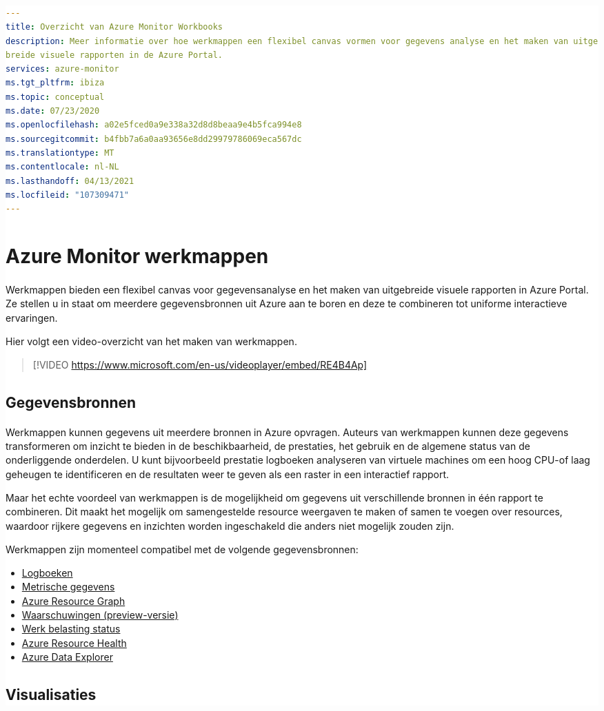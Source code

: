 ```yaml
---
title: Overzicht van Azure Monitor Workbooks
description: Meer informatie over hoe werkmappen een flexibel canvas vormen voor gegevens analyse en het maken van uitgebreide visuele rapporten in de Azure Portal.
services: azure-monitor
ms.tgt_pltfrm: ibiza
ms.topic: conceptual
ms.date: 07/23/2020
ms.openlocfilehash: a02e5fced0a9e338a32d8d8beaa9e4b5fca994e8
ms.sourcegitcommit: b4fbb7a6a0aa93656e8dd29979786069eca567dc
ms.translationtype: MT
ms.contentlocale: nl-NL
ms.lasthandoff: 04/13/2021
ms.locfileid: "107309471"
---
```

# <a name="azure-monitor-workbooks"></a>Azure Monitor werkmappen

Werkmappen bieden een flexibel canvas voor gegevensanalyse en het maken van uitgebreide visuele rapporten in Azure Portal. Ze stellen u in staat om meerdere gegevensbronnen uit Azure aan te boren en deze te combineren tot uniforme interactieve ervaringen.

Hier volgt een video-overzicht van het maken van werkmappen.

> [!VIDEO https://www.microsoft.com/en-us/videoplayer/embed/RE4B4Ap]

## <a name="data-sources"></a>Gegevensbronnen

Werkmappen kunnen gegevens uit meerdere bronnen in Azure opvragen. Auteurs van werkmappen kunnen deze gegevens transformeren om inzicht te bieden in de beschikbaarheid, de prestaties, het gebruik en de algemene status van de onderliggende onderdelen. U kunt bijvoorbeeld prestatie logboeken analyseren van virtuele machines om een hoog CPU-of laag geheugen te identificeren en de resultaten weer te geven als een raster in een interactief rapport.
  
Maar het echte voordeel van werkmappen is de mogelijkheid om gegevens uit verschillende bronnen in één rapport te combineren. Dit maakt het mogelijk om samengestelde resource weergaven te maken of samen te voegen over resources, waardoor rijkere gegevens en inzichten worden ingeschakeld die anders niet mogelijk zouden zijn.

Werkmappen zijn momenteel compatibel met de volgende gegevensbronnen:

* [Logboeken](../visualize/workbooks-data-sources.md#logs)
* [Metrische gegevens](../visualize/workbooks-data-sources.md#metrics)
* [Azure Resource Graph](../visualize/workbooks-data-sources.md#azure-resource-graph)
* [Waarschuwingen (preview-versie)](../visualize/workbooks-data-sources.md#alerts-preview)
* [Werk belasting status](../visualize/workbooks-data-sources.md#workload-health)
* [Azure Resource Health](../visualize/workbooks-data-sources.md#azure-resource-health)
* [Azure Data Explorer](../visualize/workbooks-data-sources.md#azure-data-explorer)

## <a name="visualizations"></a>Visualisaties
